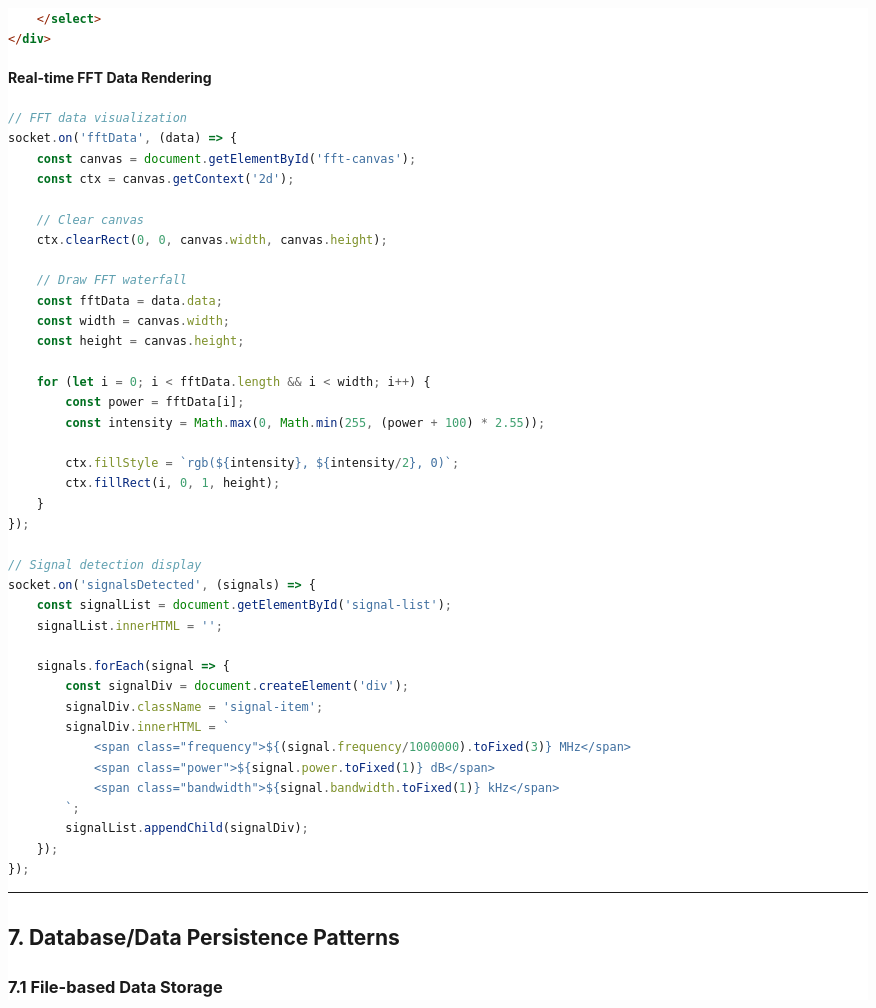 ```html
    </select>
</div>
```

#### Real-time FFT Data Rendering
```javascript
// FFT data visualization
socket.on('fftData', (data) => {
    const canvas = document.getElementById('fft-canvas');
    const ctx = canvas.getContext('2d');
    
    // Clear canvas
    ctx.clearRect(0, 0, canvas.width, canvas.height);
    
    // Draw FFT waterfall
    const fftData = data.data;
    const width = canvas.width;
    const height = canvas.height;
    
    for (let i = 0; i < fftData.length && i < width; i++) {
        const power = fftData[i];
        const intensity = Math.max(0, Math.min(255, (power + 100) * 2.55));
        
        ctx.fillStyle = `rgb(${intensity}, ${intensity/2}, 0)`;
        ctx.fillRect(i, 0, 1, height);
    }
});

// Signal detection display
socket.on('signalsDetected', (signals) => {
    const signalList = document.getElementById('signal-list');
    signalList.innerHTML = '';
    
    signals.forEach(signal => {
        const signalDiv = document.createElement('div');
        signalDiv.className = 'signal-item';
        signalDiv.innerHTML = `
            <span class="frequency">${(signal.frequency/1000000).toFixed(3)} MHz</span>
            <span class="power">${signal.power.toFixed(1)} dB</span>
            <span class="bandwidth">${signal.bandwidth.toFixed(1)} kHz</span>
        `;
        signalList.appendChild(signalDiv);
    });
});
```

---

## 7. Database/Data Persistence Patterns

### 7.1 File-based Data Storage
